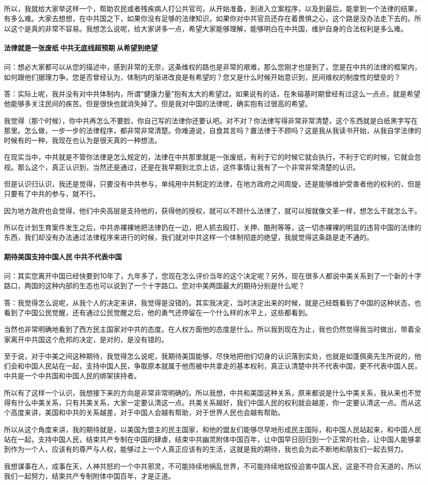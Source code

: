  </p>
 <p>
  所以，我就给大家举这样一个，帮助农民或者残疾病人打公共官司，从开始准备，到进入立案程序，以及到最后，能拿到一个法律的结果，有多么难。大家去想想，在中共国之下，如果你没有足够的法律知识，如果你对中共官员还存在着畏惧之心，这个路是没办法走下去的。所以这个是真的非常不容易。我想怎么说呢，给大家讲多一点，希望大家能够理解，能够明白在中共国，维护自身的合法权利是多么难。
 </p>
 <h4>
  法律就是一张废纸 中共无底线超预期 从希望到绝望
 </h4>
 <p>
  问：想必大家都可以从您的描述中，感到非常的无奈，这条维权的路也是非常的艰难，那么您刚才也提到了，您是在中共的法律的框架内，如何跟他们据理力争。您是否曾经认为，体制内的渐进改良是有希望的？您又是什么时候开始意识到，民间维权的制度性的壁垒的？
 </p>
 <p>
  答：实际上呢，我并没有对中共体制内，所谓“健康力量”抱有太大的希望过。如果说有的话，在朱镕基时期曾经有过这么一点点，就是希望他能够多关注民间的疾苦。但是很快也就消失掉了。但是我对中国的法律呢，确实抱有过很高的希望。
 </p>
 <p>
  我觉得（那个时候），你中共再怎么不要脸，你自己写的法律你还要认吧。对不对？你法律写得非常非常清楚，这个东西就是白纸黑字写在那里。怎么做，一步一步的法律程序，都非常非常清楚。你难道说，自食其言吗？置法律于不顾吗？这是我从我读书开始，从我自学法律的时候有的一种，我现在也认为是很天真的一种想法。
 </p>
 <p>
  在现实当中，中共就是不管你法律是怎么规定的，法律在中共那里就是一张废纸，有利于它的时候它就会执行，不利于它的时候，它就会忽视。那么这个，真正认识到，当然还是通过，还是在我早期到北京上访，这件事情让我有了一个非常非常清楚的认识。
 </p>
 <p>
  但是认识归认识，我还是觉得，只要没有中共参与，单纯用中共制定的法律，在地方政府之间周旋，还是能够维护受害者他的权利的，但是只要有了中共的参与，就不行。
 </p>
 <p>
  因为地方政府也会觉得，他们中央高层是支持他的，获得他的授权，就可以不顾什么法律了，就可以按就像文革一样，想怎么干就怎么干。
 </p>
 <p>
  所以在计划生育案件发生之后，中共赤裸裸地把法律扔在一边，把人抓去殴打、关押、酷刑等等，这一切赤裸裸的明显的违背中国的法律的东西，我们却没有办法通过法律程序来进行的时候，我们就对中共这样一个体制彻底的绝望，我就觉得这条路是走不通的。
 </p>
 <h4>
  期待美国支持中国人民 中共不代表中国
 </h4>
 <p>
  问：其实您离开中国已经快要到10年了，九年多了，您现在怎么评价当年的这个决定呢？另外，现在很多人都说中美关系到了一个新的十字路口，两国的这种内部的生态也可以说到了一个十字路口。您对中美两国最大的期待分别是什么呢？
 </p>
 <p>
  答：我觉得怎么说呢，从我个人的决定来讲，我觉得是没错的。其实我决定，当时决定出来的时候，就是己经既看到了中国的这种状态，也看到了中国公民觉醒，还有通过公民觉醒之后，他的勇气还停留在一个什么样的水平上，这些都看到。
 </p>
 <p>
  当然也非常明确地看到了西方民主国家对中共的态度。在人权方面他的态度是什么。所以我到现在为止，我也仍然觉得我当时做出，带着全家离开中共国这个危邦的决定，是对的，是没有错的。
 </p>
 <p>
  至于说，对于中美之间这种期待，我觉得怎么说呢，我期待美国能够，尽快地把他们切身的认识落到实处，也就是如蓬佩奥先生所说的，他们会和中国人民站在一起，支持中国人民，争取原本就属于他而被中共拿走的基本权利，真正认清楚中共不代表中国，更不代表中国人民，中共是一个中共国和中国人民的绑架挟持者。
 </p>
 <p>
  所以有了这样一个认识，我想接下来的方向是非常非常明确的。所以我想，中共和美国这种关系，原来都说是什么中美关系，我从来也不觉得有什么中美关系，只有共美关系，大家一定要认清这一点。共美关系越好，我们中国人民的权利就会越差，你一定要认清这一点。而从这个高度来讲，美国和中共的关系越差，对于中国人会越有帮助，对于世界人民也会越有帮助。
 </p>
 <p>
  所以从这个角度来讲，我的期待就是，以美国为盟主的民主国家，和他的盟友们能够尽早地形成民主国际，和中国人民站起来，和中国人民站在一起，支持中国人民，结束共产专制在中国的肆虐，结束中共幽灵附体中国百年，让中国早日回归到一个正常的社会，让中国人能够拿到作为一个人，应该有的尊严与人权，能够过上一个人真正应该有的生活，这就是我的期待，我也会为此不断地和朋友们一起去努力。
 </p>
 <p>
  我想谋事在人，成事在天，人神共怒的一个中共邪灵，不可能持续地祸乱世界，不可能持续地奴役迫害中国人民，这是不符合天道的，所以我们一起努力，结束共产专制附体中国百年，才是正道。
 </p>
 <p>